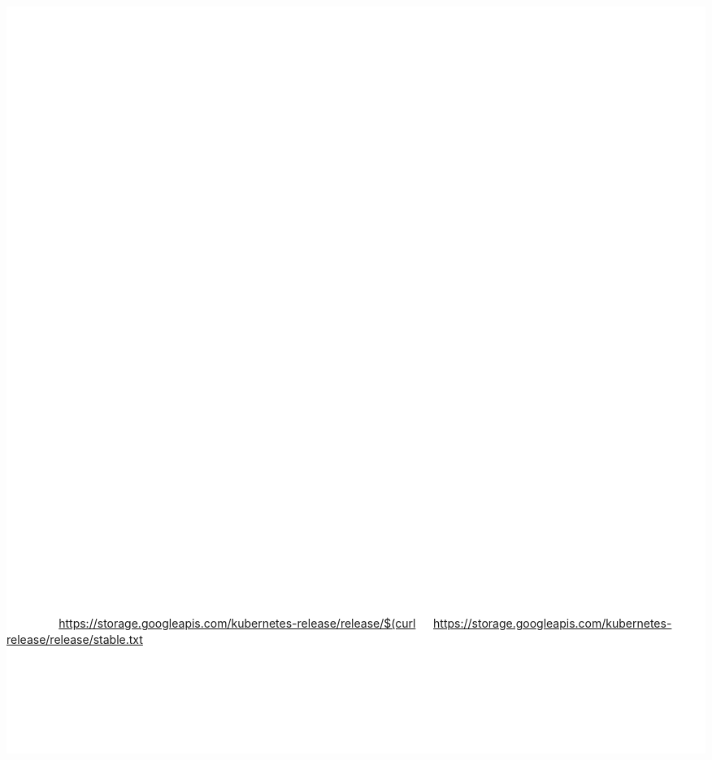 ## 7 Install and Setup AWS CLI
Okay so now we have our EC2 machine and Jenkins installed. Now we need to set up the AWS CLI on the EC2 machine so that we can use eksctl in the later stages

Let us get the installation done for AWS CLI

sudo apt install awscli 
BASH
Verify your AWS CLI installation by running the following command -

aws --version 
It should return you with the version of CLI

aws-cli/1.18.69 Python/3.8.5 Linux/5.4.0-1045-aws botocore/1.16.19 

## 7.1  Configure AWS CLI
Okay now after installing the AWS CLI, let’s configure the AWS CLI so that it can authenticate and communicate with the AWS environment.

To configure the AWS the first command we are going to run is -

aws configure 
Once you execute the above command it will ask for the following information -

1. AWS Access Key ID [None]:
2. AWS Secret Access Key [None]:
3. Default region name [None]:
4. Default output format [None]:
   You can find this information by going into AWS -> My Security Credentials

   Then navigate to Access Keys (access key ID and secret access key)
    You can click on the Create New Access Key and it will let you generate - AWS Access Key ID, AWS Secret Access Key.
   
## 8. Install and Setup Kubectl
Moving forward now we need to set up the kubectl also onto the EC2 instance where we set up the Jenkins in the previous steps.

Here is the command for installing kubectl

curl -LO "https://storage.googleapis.com/kubernetes-release/release/$(curl -s https://storage.googleapis.com/kubernetes-release/release/stable.txt)/bin/linux/amd64/kubectl"
chmod +x ./kubectl 
sudo mv ./kubectl /usr/local/bin
BASH

Verify the kubectl installation
Verify the kubectl installation by running the command kubectl version and you should see the following output

Client Version: version.Info{Major:"1", Minor:"21", GitVersion:"v1.21.2", GitCommit:"092fbfbf53427de67cac1e9fa54aaa09a28371d7", GitTreeState:"clean", BuildDate:"2021-06-16T12:59:11Z", GoVersion:"go1.16.5", Compiler:"gc", Platform:"linux/amd64"}
Error from server (Forbidden): <html><head><meta http-equiv='refresh' content='1;url=/login?from=%2Fversion%3Ftimeout%3D32s'/><script>window.location.replace('/login?from=%2Fversion%3Ftimeout%3D32s');</script></head><body style='background-color:white; color:white;'> 
